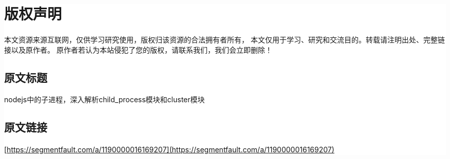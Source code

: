 # 版权声明
本文资源来源互联网，仅供学习研究使用，版权归该资源的合法拥有者所有，
本文仅用于学习、研究和交流目的。转载请注明出处、完整链接以及原作者。
原作者若认为本站侵犯了您的版权，请联系我们，我们会立即删除！

## 原文标题
nodejs中的子进程，深入解析child_process模块和cluster模块

## 原文链接
[https://segmentfault.com/a/1190000016169207](https://segmentfault.com/a/1190000016169207)

